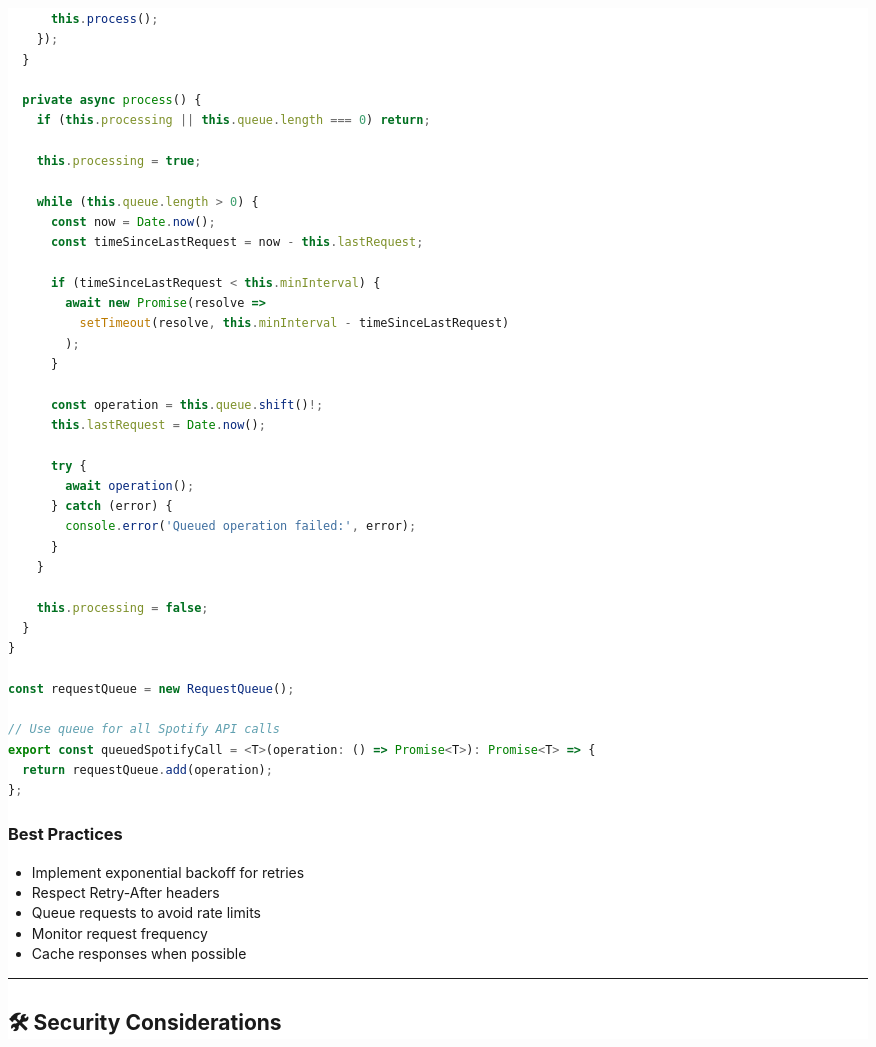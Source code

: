 ```typescript
      this.process();
    });
  }
  
  private async process() {
    if (this.processing || this.queue.length === 0) return;
    
    this.processing = true;
    
    while (this.queue.length > 0) {
      const now = Date.now();
      const timeSinceLastRequest = now - this.lastRequest;
      
      if (timeSinceLastRequest < this.minInterval) {
        await new Promise(resolve => 
          setTimeout(resolve, this.minInterval - timeSinceLastRequest)
        );
      }
      
      const operation = this.queue.shift()!;
      this.lastRequest = Date.now();
      
      try {
        await operation();
      } catch (error) {
        console.error('Queued operation failed:', error);
      }
    }
    
    this.processing = false;
  }
}

const requestQueue = new RequestQueue();

// Use queue for all Spotify API calls
export const queuedSpotifyCall = <T>(operation: () => Promise<T>): Promise<T> => {
  return requestQueue.add(operation);
};
```

### Best Practices
- Implement exponential backoff for retries
- Respect Retry-After headers
- Queue requests to avoid rate limits
- Monitor request frequency
- Cache responses when possible

---

## 🛠️ Security Considerations
